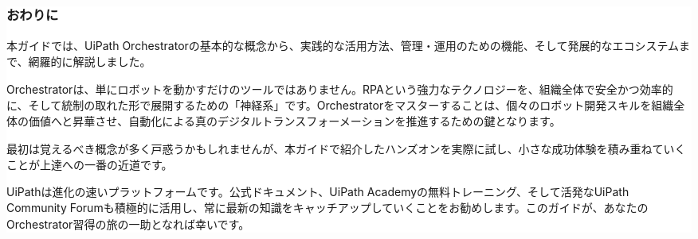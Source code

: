 
### おわりに

本ガイドでは、UiPath Orchestratorの基本的な概念から、実践的な活用方法、管理・運用のための機能、そして発展的なエコシステムまで、網羅的に解説しました。

Orchestratorは、単にロボットを動かすだけのツールではありません。RPAという強力なテクノロジーを、組織全体で安全かつ効率的に、そして統制の取れた形で展開するための「神経系」です。Orchestratorをマスターすることは、個々のロボット開発スキルを組織全体の価値へと昇華させ、自動化による真のデジタルトランスフォーメーションを推進するための鍵となります。

最初は覚えるべき概念が多く戸惑うかもしれませんが、本ガイドで紹介したハンズオンを実際に試し、小さな成功体験を積み重ねていくことが上達への一番の近道です。

UiPathは進化の速いプラットフォームです。公式ドキュメント、UiPath Academyの無料トレーニング、そして活発なUiPath Community Forumも積極的に活用し、常に最新の知識をキャッチアップしていくことをお勧めします。このガイドが、あなたのOrchestrator習得の旅の一助となれば幸いです。
